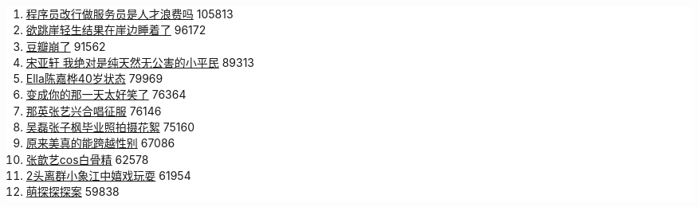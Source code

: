 1. [程序员改行做服务员是人才浪费吗](https://s.weibo.com/weibo?q=%23%E7%A8%8B%E5%BA%8F%E5%91%98%E6%94%B9%E8%A1%8C%E5%81%9A%E6%9C%8D%E5%8A%A1%E5%91%98%E6%98%AF%E4%BA%BA%E6%89%8D%E6%B5%AA%E8%B4%B9%E5%90%97%23&Refer=top) 105813
1. [欲跳崖轻生结果在崖边睡着了](https://s.weibo.com/weibo?q=%23%E6%AC%B2%E8%B7%B3%E5%B4%96%E8%BD%BB%E7%94%9F%E7%BB%93%E6%9E%9C%E5%9C%A8%E5%B4%96%E8%BE%B9%E7%9D%A1%E7%9D%80%E4%BA%86%23&Refer=top) 96172
1. [豆瓣崩了](https://s.weibo.com/weibo?q=%23%E8%B1%86%E7%93%A3%E5%B4%A9%E4%BA%86%23&Refer=top) 91562
1. [宋亚轩 我绝对是纯天然无公害的小平民](https://s.weibo.com/weibo?q=%E5%AE%8B%E4%BA%9A%E8%BD%A9%20%E6%88%91%E7%BB%9D%E5%AF%B9%E6%98%AF%E7%BA%AF%E5%A4%A9%E7%84%B6%E6%97%A0%E5%85%AC%E5%AE%B3%E7%9A%84%E5%B0%8F%E5%B9%B3%E6%B0%91&Refer=top) 89313
1. [Ella陈嘉桦40岁状态](https://s.weibo.com/weibo?q=%23Ella%E9%99%88%E5%98%89%E6%A1%A640%E5%B2%81%E7%8A%B6%E6%80%81%23&Refer=top) 79969
1. [变成你的那一天太好笑了](https://s.weibo.com/weibo?q=%23%E5%8F%98%E6%88%90%E4%BD%A0%E7%9A%84%E9%82%A3%E4%B8%80%E5%A4%A9%E5%A4%AA%E5%A5%BD%E7%AC%91%E4%BA%86%23&Refer=top) 76364
1. [那英张艺兴合唱征服](https://s.weibo.com/weibo?q=%23%E9%82%A3%E8%8B%B1%E5%BC%A0%E8%89%BA%E5%85%B4%E5%90%88%E5%94%B1%E5%BE%81%E6%9C%8D%23&Refer=top) 76146
1. [吴磊张子枫毕业照拍摄花絮](https://s.weibo.com/weibo?q=%23%E5%90%B4%E7%A3%8A%E5%BC%A0%E5%AD%90%E6%9E%AB%E6%AF%95%E4%B8%9A%E7%85%A7%E6%8B%8D%E6%91%84%E8%8A%B1%E7%B5%AE%23&Refer=top) 75160
1. [原来美真的能跨越性别](https://s.weibo.com/weibo?q=%23%E5%8E%9F%E6%9D%A5%E7%BE%8E%E7%9C%9F%E7%9A%84%E8%83%BD%E8%B7%A8%E8%B6%8A%E6%80%A7%E5%88%AB%23&Refer=top) 67086
1. [张歆艺cos白骨精](https://s.weibo.com/weibo?q=%23%E5%BC%A0%E6%AD%86%E8%89%BAcos%E7%99%BD%E9%AA%A8%E7%B2%BE%23&Refer=top) 62578
1. [2头离群小象江中嬉戏玩耍](https://s.weibo.com/weibo?q=%232%E5%A4%B4%E7%A6%BB%E7%BE%A4%E5%B0%8F%E8%B1%A1%E6%B1%9F%E4%B8%AD%E5%AC%89%E6%88%8F%E7%8E%A9%E8%80%8D%23&Refer=top) 61954
1. [萌探探探案](https://s.weibo.com/weibo?q=%E8%90%8C%E6%8E%A2%E6%8E%A2%E6%8E%A2%E6%A1%88&Refer=top) 59838
